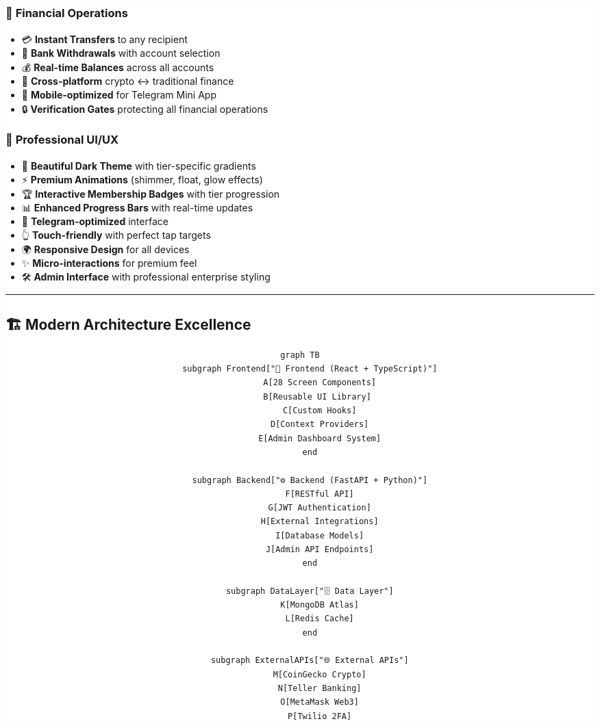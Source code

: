 </td>
</tr>
<tr>
<td>

### 💸 **Financial Operations**
- 💳 **Instant Transfers** to any recipient
- 🏧 **Bank Withdrawals** with account selection
- 💰 **Real-time Balances** across all accounts
- 🔄 **Cross-platform** crypto ↔ traditional finance
- 📱 **Mobile-optimized** for Telegram Mini App
- 🔒 **Verification Gates** protecting all financial operations

</td>
<td>

### 🎨 **Professional UI/UX**
- 🌙 **Beautiful Dark Theme** with tier-specific gradients
- ⚡ **Premium Animations** (shimmer, float, glow effects)
- 🏆 **Interactive Membership Badges** with tier progression
- 📊 **Enhanced Progress Bars** with real-time updates
- 📱 **Telegram-optimized** interface
- 👆 **Touch-friendly** with perfect tap targets
- 🌍 **Responsive Design** for all devices
- ✨ **Micro-interactions** for premium feel
- 🛠️ **Admin Interface** with professional enterprise styling

</td>
</tr>
</table>

---

## 🏗️ **Modern Architecture Excellence**

<div align="center">

```mermaid
graph TB
    subgraph Frontend["🎨 Frontend (React + TypeScript)"]
        A[28 Screen Components]
        B[Reusable UI Library] 
        C[Custom Hooks]
        D[Context Providers]
        E[Admin Dashboard System]
    end
    
    subgraph Backend["⚙️ Backend (FastAPI + Python)"]
        F[RESTful API]
        G[JWT Authentication]
        H[External Integrations]
        I[Database Models]
        J[Admin API Endpoints]
    end
    
    subgraph DataLayer["🗄️ Data Layer"]
        K[MongoDB Atlas]
        L[Redis Cache]
    end
    
    subgraph ExternalAPIs["🌐 External APIs"]
        M[CoinGecko Crypto]
        N[Teller Banking]
        O[MetaMask Web3]
        P[Twilio 2FA]
```